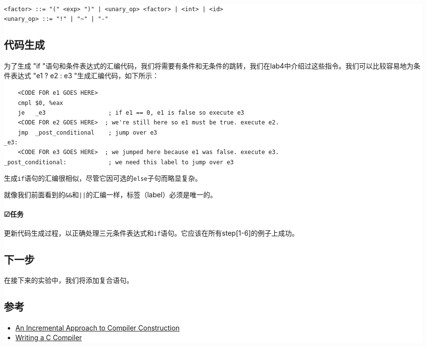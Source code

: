 ```
<factor> ::= "(" <exp> ")" | <unary_op> <factor> | <int> | <id>
<unary_op> ::= "!" | "~" | "-"
```

## 代码生成

为了生成 "if "语句和条件表达式的汇编代码，我们将需要有条件和无条件的跳转，我们在lab4中介绍过这些指令。我们可以比较容易地为条件表达式 "e1 ? e2 : e3 "生成汇编代码，如下所示：

```
    <CODE FOR e1 GOES HERE>
    cmpl $0, %eax
    je   _e3                  ; if e1 == 0, e1 is false so execute e3
    <CODE FOR e2 GOES HERE>  ; we're still here so e1 must be true. execute e2.
    jmp  _post_conditional    ; jump over e3
_e3:
    <CODE FOR e3 GOES HERE>  ; we jumped here because e1 was false. execute e3.
_post_conditional:            ; we need this label to jump over e3
```

生成`if`语句的汇编很相似，尽管它因可选的`else`子句而略显复杂。

就像我们前面看到的`&&`和`||`的汇编一样，标签（label）必须是唯一的。

#### ☑任务

更新代码生成过程，以正确处理三元条件表达式和`if`语句。它应该在所有step[1-6]的例子上成功。

## 下一步

在接下来的实验中，我们将添加复合语句。

## 参考

- [An Incremental Approach to Compiler Construction](http://scheme2006.cs.uchicago.edu/11-ghuloum.pdf)
- [Writing a C Compiler](https://norasandler.com/2017/11/29/Write-a-Compiler.html)